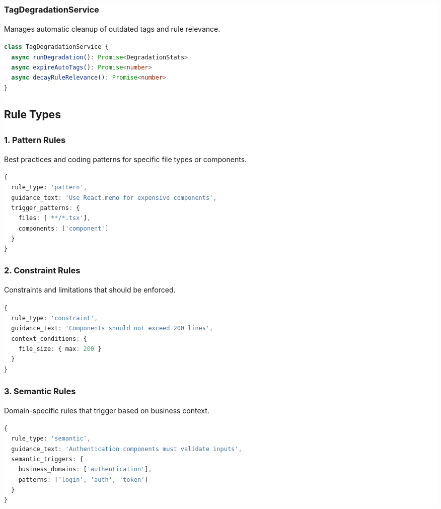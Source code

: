### TagDegradationService

Manages automatic cleanup of outdated tags and rule relevance.

```typescript
class TagDegradationService {
  async runDegradation(): Promise<DegradationStats>
  async expireAutoTags(): Promise<number>
  async decayRuleRelevance(): Promise<number>
}
```

## Rule Types

### 1. Pattern Rules
Best practices and coding patterns for specific file types or components.

```typescript
{
  rule_type: 'pattern',
  guidance_text: 'Use React.memo for expensive components',
  trigger_patterns: {
    files: ['**/*.tsx'],
    components: ['component']
  }
}
```

### 2. Constraint Rules
Constraints and limitations that should be enforced.

```typescript
{
  rule_type: 'constraint',
  guidance_text: 'Components should not exceed 200 lines',
  context_conditions: {
    file_size: { max: 200 }
  }
}
```

### 3. Semantic Rules
Domain-specific rules that trigger based on business context.

```typescript
{
  rule_type: 'semantic',
  guidance_text: 'Authentication components must validate inputs',
  semantic_triggers: {
    business_domains: ['authentication'],
    patterns: ['login', 'auth', 'token']
  }
}
```
